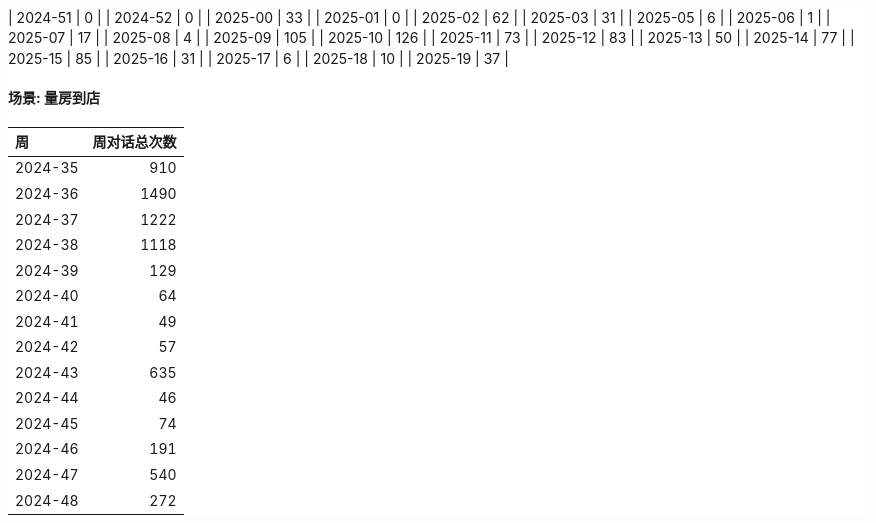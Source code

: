 | 2024-51 |              0 |
| 2024-52 |              0 |
| 2025-00 |             33 |
| 2025-01 |              0 |
| 2025-02 |             62 |
| 2025-03 |             31 |
| 2025-05 |              6 |
| 2025-06 |              1 |
| 2025-07 |             17 |
| 2025-08 |              4 |
| 2025-09 |            105 |
| 2025-10 |            126 |
| 2025-11 |             73 |
| 2025-12 |             83 |
| 2025-13 |             50 |
| 2025-14 |             77 |
| 2025-15 |             85 |
| 2025-16 |             31 |
| 2025-17 |              6 |
| 2025-18 |             10 |
| 2025-19 |             37 |

#### 场景: 量房到店
| 周      |   周对话总次数 |
|:--------|---------------:|
| 2024-35 |            910 |
| 2024-36 |           1490 |
| 2024-37 |           1222 |
| 2024-38 |           1118 |
| 2024-39 |            129 |
| 2024-40 |             64 |
| 2024-41 |             49 |
| 2024-42 |             57 |
| 2024-43 |            635 |
| 2024-44 |             46 |
| 2024-45 |             74 |
| 2024-46 |            191 |
| 2024-47 |            540 |
| 2024-48 |            272 |